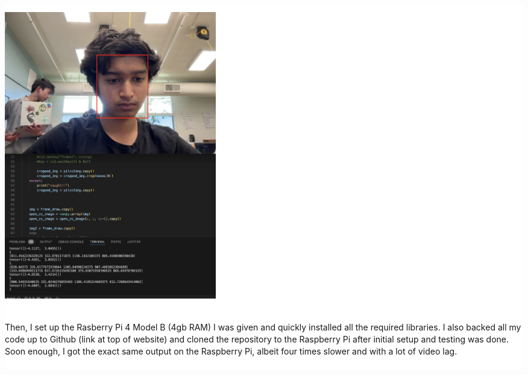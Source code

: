 <img src = "test_camerastream.png" width = "350" height = "500"><br><br>
Then, I set up the Rasberry Pi 4 Model B (4gb RAM) I was given and quickly installed all the required libraries. I also backed all my code up to Github (link at top of website) and cloned the repository to the Raspberry Pi after initial setup and testing was done. Soon enough, I got the exact same output on the Raspberry Pi, albeit four times slower and with a lot of video lag. <br><br>
